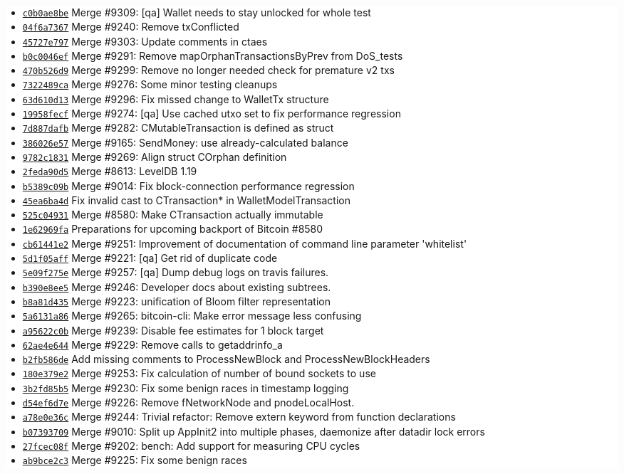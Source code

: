 - [`c0b0ae8be`](https://github.com/binarybitpro/BNRY/commit/c0b0ae8be) Merge #9309: [qa] Wallet needs to stay unlocked for whole test
- [`04f6a7367`](https://github.com/binarybitpro/BNRY/commit/04f6a7367) Merge #9240: Remove txConflicted
- [`45727e797`](https://github.com/binarybitpro/BNRY/commit/45727e797) Merge #9303: Update comments in ctaes
- [`b0c0046ef`](https://github.com/binarybitpro/BNRY/commit/b0c0046ef) Merge #9291: Remove mapOrphanTransactionsByPrev from DoS_tests
- [`470b526d9`](https://github.com/binarybitpro/BNRY/commit/470b526d9) Merge #9299: Remove no longer needed check for premature v2 txs
- [`7322489ca`](https://github.com/binarybitpro/BNRY/commit/7322489ca) Merge #9276: Some minor testing cleanups
- [`63d610d13`](https://github.com/binarybitpro/BNRY/commit/63d610d13) Merge #9296: Fix missed change to WalletTx structure
- [`19958fecf`](https://github.com/binarybitpro/BNRY/commit/19958fecf) Merge #9274: [qa] Use cached utxo set to fix performance regression
- [`7d887dafb`](https://github.com/binarybitpro/BNRY/commit/7d887dafb) Merge #9282: CMutableTransaction is defined as struct
- [`386026e57`](https://github.com/binarybitpro/BNRY/commit/386026e57) Merge #9165: SendMoney: use already-calculated balance
- [`9782c1831`](https://github.com/binarybitpro/BNRY/commit/9782c1831) Merge #9269: Align struct COrphan definition
- [`2feda90d5`](https://github.com/binarybitpro/BNRY/commit/2feda90d5) Merge #8613: LevelDB 1.19
- [`b5389c09b`](https://github.com/binarybitpro/BNRY/commit/b5389c09b) Merge #9014: Fix block-connection performance regression
- [`45ea6ba4d`](https://github.com/binarybitpro/BNRY/commit/45ea6ba4d) Fix invalid cast to CTransaction* in WalletModelTransaction
- [`525c04931`](https://github.com/binarybitpro/BNRY/commit/525c04931) Merge #8580: Make CTransaction actually immutable
- [`1e62969fa`](https://github.com/binarybitpro/BNRY/commit/1e62969fa) Preparations for upcoming backport of Bitcoin #8580
- [`cb61441e2`](https://github.com/binarybitpro/BNRY/commit/cb61441e2) Merge #9251: Improvement of documentation of command line parameter 'whitelist'
- [`5d1f05aff`](https://github.com/binarybitpro/BNRY/commit/5d1f05aff) Merge #9221: [qa] Get rid of duplicate code
- [`5e09f275e`](https://github.com/binarybitpro/BNRY/commit/5e09f275e) Merge #9257: [qa] Dump debug logs on travis failures.
- [`b390e8ee5`](https://github.com/binarybitpro/BNRY/commit/b390e8ee5) Merge #9246: Developer docs about existing subtrees.
- [`b8a81d435`](https://github.com/binarybitpro/BNRY/commit/b8a81d435) Merge #9223: unification of Bloom filter representation
- [`5a6131a86`](https://github.com/binarybitpro/BNRY/commit/5a6131a86) Merge #9265: bitcoin-cli: Make error message less confusing
- [`a95622c0b`](https://github.com/binarybitpro/BNRY/commit/a95622c0b) Merge #9239: Disable fee estimates for 1 block target
- [`62ae4e644`](https://github.com/binarybitpro/BNRY/commit/62ae4e644) Merge #9229: Remove calls to getaddrinfo_a
- [`b2fb586de`](https://github.com/binarybitpro/BNRY/commit/b2fb586de) Add missing comments to ProcessNewBlock and ProcessNewBlockHeaders
- [`180e379e2`](https://github.com/binarybitpro/BNRY/commit/180e379e2) Merge #9253: Fix calculation of number of bound sockets to use
- [`3b2fd85b5`](https://github.com/binarybitpro/BNRY/commit/3b2fd85b5) Merge #9230: Fix some benign races in timestamp logging
- [`d54ef6d7e`](https://github.com/binarybitpro/BNRY/commit/d54ef6d7e) Merge #9226: Remove fNetworkNode and pnodeLocalHost.
- [`a78e0e36c`](https://github.com/binarybitpro/BNRY/commit/a78e0e36c) Merge #9244: Trivial refactor: Remove extern keyword from function declarations
- [`b07393709`](https://github.com/binarybitpro/BNRY/commit/b07393709) Merge #9010: Split up AppInit2 into multiple phases, daemonize after datadir lock errors
- [`27fcec08f`](https://github.com/binarybitpro/BNRY/commit/27fcec08f) Merge #9202: bench: Add support for measuring CPU cycles
- [`ab9bce2c3`](https://github.com/binarybitpro/BNRY/commit/ab9bce2c3) Merge #9225: Fix some benign races